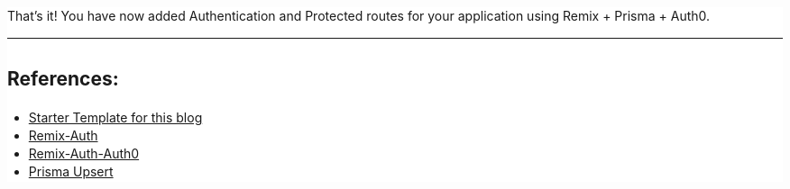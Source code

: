 
That’s it! You have now added Authentication and Protected routes for your application using Remix + Prisma + Auth0.


---


## References:

- [Starter Template for this blog](https://github.com/ShubhamVerma1811/remix-prisma-auth0-starter)
- [Remix-Auth](https://github.com/sergiodxa/remix-auth/)
- [Remix-Auth-Auth0](https://github.com/danestves/remix-auth-auth0)
- [Prisma Upsert](https://www.prisma.io/docs/reference/api-reference/prisma-client-reference#upsert)
